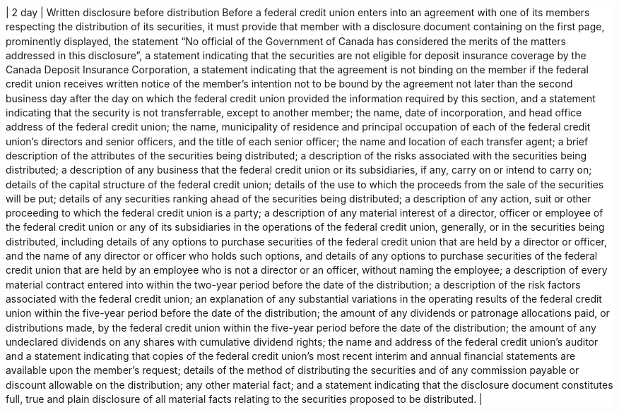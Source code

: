 | 2 day      | Written disclosure before distribution Before a federal credit union enters into an agreement with one of its members respecting the distribution of its securities, it must provide that member with a disclosure document containing on the first page, prominently displayed, the statement “No official of the Government of Canada has considered the merits of the matters addressed in this disclosure”, a statement indicating that the securities are not eligible for deposit insurance coverage by the Canada Deposit Insurance Corporation, a statement indicating that the agreement is not binding on the member if the federal credit union receives written notice of the member’s intention not to be bound by the agreement not later than the second business day after the day on which the federal credit union provided the information required by this section, and a statement indicating that the security is not transferrable, except to another member; the name, date of incorporation, and head office address of the federal credit union; the name, municipality of residence and principal occupation of each of the federal credit union’s directors and senior officers, and the title of each senior officer; the name and location of each transfer agent; a brief description of the attributes of the securities being distributed; a description of the risks associated with the securities being distributed; a description of any business that the federal credit union or its subsidiaries, if any, carry on or intend to carry on; details of the capital structure of the federal credit union; details of the use to which the proceeds from the sale of the securities will be put; details of any securities ranking ahead of the securities being distributed; a description of any action, suit or other proceeding to which the federal credit union is a party; a description of any material interest of a director, officer or employee of the federal credit union or any of its subsidiaries in the operations of the federal credit union, generally, or in the securities being distributed, including details of any options to purchase securities of the federal credit union that are held by a director or officer, and the name of any director or officer who holds such options, and details of any options to purchase securities of the federal credit union that are held by an employee who is not a director or an officer, without naming the employee; a description of every material contract entered into within the two-year period before the date of the distribution; a description of the risk factors associated with the federal credit union; an explanation of any substantial variations in the operating results of the federal credit union within the five-year period before the date of the distribution; the amount of any dividends or patronage allocations paid, or distributions made, by the federal credit union within the five-year period before the date of the distribution; the amount of any undeclared dividends on any shares with cumulative dividend rights; the name and address of the federal credit union’s auditor and a statement indicating that copies of the federal credit union’s most recent interim and annual financial statements are available upon the member’s request; details of the method of distributing the securities and of any commission payable or discount allowable on the distribution; any other material fact; and a statement indicating that the disclosure document constitutes full, true and plain disclosure of all material facts relating to the securities proposed to be distributed. |